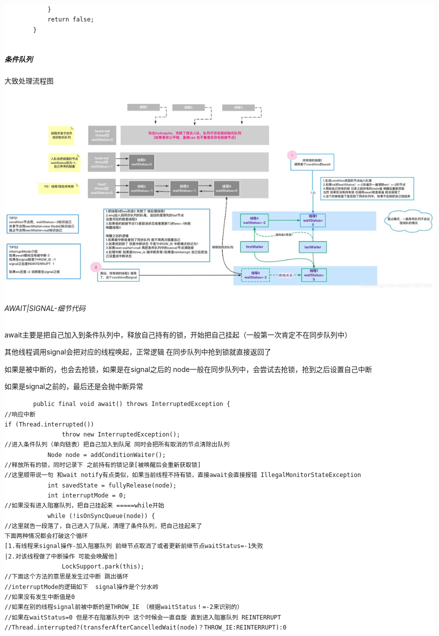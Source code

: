 ```
            }
            return false;
        }
 
```

##### 条件队列

大致处理流程图

![threads_aqs_4](../_images/threads_aqs_4.jpg)

###### AWAIT|SIGNAL-细节代码

await主要是把自己加入到条件队列中，释放自己持有的锁，开始把自己挂起（一般第一次肯定不在同步队列中）

其他线程调用signal会把对应的线程唤起，正常逻辑 在同步队列中抢到锁就直接返回了

如果是被中断的，也会去抢锁，如果是在signal之后的 node一般在同步队列中，会尝试去抢锁，抢到之后设置自己中断

如果是signal之前的，最后还是会抛中断异常

```
        public final void await() throws InterruptedException {
//响应中断            
if (Thread.interrupted())
                throw new InterruptedException();
//进入条件队列（单向链表）把自己加入到队尾 同时会把所有取消的节点清除出队列
            Node node = addConditionWaiter();
//释放所有的锁，同时记录下 之前持有的锁记录[被唤醒后会重新获取锁]
//这里顺带说一句 和wait notify有点类似，如果当前线程不持有锁，直接await会直接报错 IllegalMonitorStateException
            int savedState = fullyRelease(node);
            int interruptMode = 0;
//如果没有进入阻塞队列，把自己挂起来 =====while开始
            while (!isOnSyncQueue(node)) {
//这里就告一段落了，自己进入了队尾，清理了条件队列，把自己挂起来了
下面两种情况都会打破这个循环
[1.有线程来signal操作-加入阻塞队列 前继节点取消了或者更新前继节点waitStatus=-1失败
|2.对该线程做了中断操作 可能会唤醒他]
                LockSupport.park(this);
//下面这个方法的意思是发生过中断 跳出循环
//interruptMode的逻辑如下  signal操作是个分水岭
//如果没有发生中断值是0
//如果在别的线程signal前被中断的是THROW_IE （根据waitStatus！=-2来识别的）
//如果在waitStatus=0 但是不在阻塞队列中 这个时候会一直自旋 直到进入阻塞队列 REINTERRUPT
//Thread.interrupted?(transferAfterCancelledWait(node)？THROW_IE:REINTERRUPT):0
```